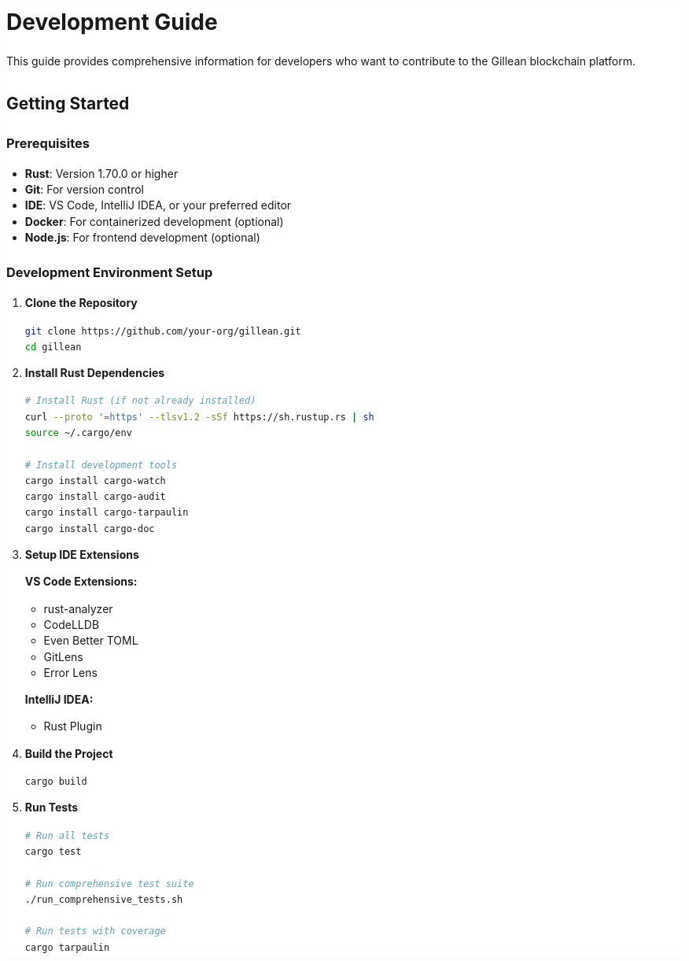 # Development Guide

This guide provides comprehensive information for developers who want to contribute to the Gillean blockchain platform.

## Getting Started

### Prerequisites

- **Rust**: Version 1.70.0 or higher
- **Git**: For version control
- **IDE**: VS Code, IntelliJ IDEA, or your preferred editor
- **Docker**: For containerized development (optional)
- **Node.js**: For frontend development (optional)

### Development Environment Setup

1. **Clone the Repository**
   ```bash
   git clone https://github.com/your-org/gillean.git
   cd gillean
   ```

2. **Install Rust Dependencies**
   ```bash
   # Install Rust (if not already installed)
   curl --proto '=https' --tlsv1.2 -sSf https://sh.rustup.rs | sh
   source ~/.cargo/env
   
   # Install development tools
   cargo install cargo-watch
   cargo install cargo-audit
   cargo install cargo-tarpaulin
   cargo install cargo-doc
   ```

3. **Setup IDE Extensions**

   **VS Code Extensions:**
   - rust-analyzer
   - CodeLLDB
   - Even Better TOML
   - GitLens
   - Error Lens

   **IntelliJ IDEA:**
   - Rust Plugin

4. **Build the Project**
   ```bash
   cargo build
   ```

5. **Run Tests**
   ```bash
   # Run all tests
   cargo test
   
   # Run comprehensive test suite
   ./run_comprehensive_tests.sh
   
   # Run tests with coverage
   cargo tarpaulin
   ```
